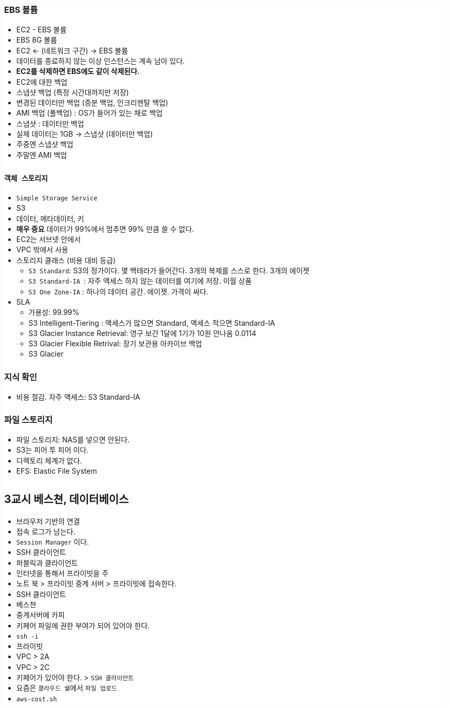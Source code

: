 ### EBS 볼륨
- EC2 - EBS 볼륨
- EBS 8G 볼륨
- EC2 <- (네트워크 구간) -> EBS 볼륨
- 데이터를 종료하지 않는 이상 인스턴스는 계속 남아 있다.
- **EC2를 삭제하면 EBS에도 같이 삭제된다.**
- EC2에 대한 백업
- 스냅샷 백업 (특정 시간대까지만 저장)
- 변경된 데이터만 백업 (증분 백업, 인크리멘탈 백업)
- AMI 백업 (풀백업) : OS가 들어가 있는 채로 백업
- 스냅샷 : 데이터만 백업
- 실제 데이터는 1GB -> 스냅샷 (데이터만 백업)
- 주중엔 스냅샷 백업
- 주말엔 AMI 백업

### `객체 스토리지`
- `Simple Storage Service` 
- S3
- 데이터, 메타데이터, 키
- **매우 중요** 데이터가 99%에서 멈추면 99% 만큼 쓸 수 없다.
- EC2는 서브넷 안에서
- VPC 밖에서 사용
- 스토리지 클래스 (비용 대비 등급)
  - `S3 Standard`: S3의 정가이다. 몇 백테라가 들어간다. 3개의 복제를 스스로 한다. 3개의 에이젯
  - `S3 Standard-IA `: 자주 액세스 하지 않는 데이터를 여기에 저장. 이월 상품
  - `S3 One Zone-IA` : 하나의 데이터 공간. 에이젯. 가격이 싸다.
- SLA
  - 가용성: 99.99%
  - S3 Intelligent-Tiering : 액세스가 많으면 Standard, 액세스 적으면 Standard-IA
  - S3 Glacier Instance Retrieval: 영구 보간 1달에 1기가 10원 안나옴 0.0114
  - S3 Glacier Flexible Retrival: 장기 보관용 아카이브 백업
  - S3 Glacier

### 지식 확인
- 비용 절감. 자주 액세스: S3 Standard-IA

### 파일 스토리지
- 파일 스토리지: NAS를 넣으면 안된다.
- S3는 피어 투 피어 이다.
- 디렉토리 체계가 없다.
- EFS: Elastic File System

## 3교시 베스쳔, 데이터베이스
- 브라우저 기반의 연결
- 접속 로그가 남는다.
- `Session Manager` 이다.
- SSH 클라이언트
- 퍼블릭과 클라이언트
- 인터넷을 통해서 프라이빗을 주
- 노트 북 > 프라이빗 중계 서버 > 프라이빗에 접속한다.
- SSH 클라이언트
- 베스쳔
- 중계서버에 카피
- 키페어 파일에 권한 부여가 되어 있어야 한다.
- `ssh -i` 
- 프라이빗 
- VPC > 2A
- VPC > 2C
- 키페어가 있어야 한다. > `SSH 클라이언트`
- 요즘은 `클라우드 쉘`에서 `파일 업로드`
- `aws-cost.sh`
